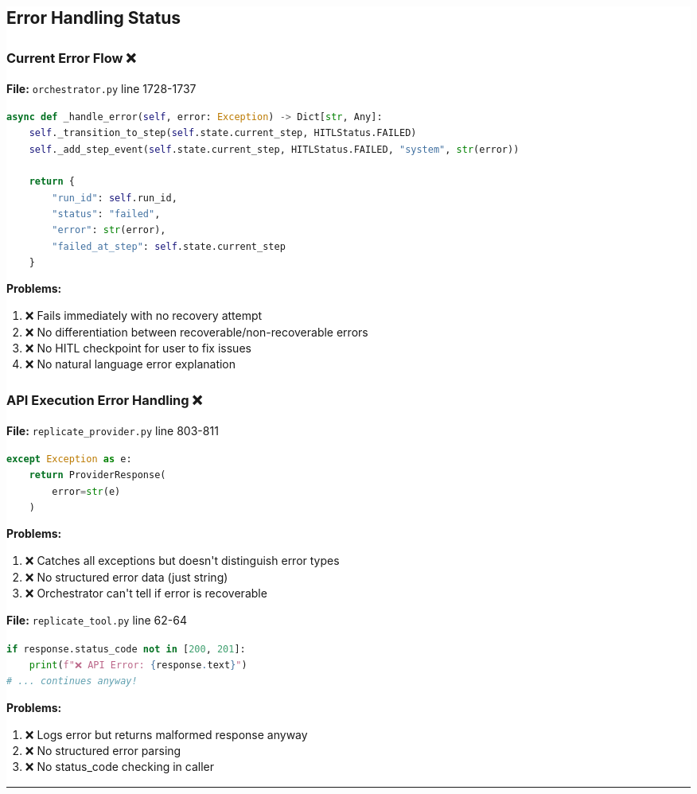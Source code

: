 ## Error Handling Status

### Current Error Flow ❌

**File:** `orchestrator.py` line 1728-1737

```python
async def _handle_error(self, error: Exception) -> Dict[str, Any]:
    self._transition_to_step(self.state.current_step, HITLStatus.FAILED)
    self._add_step_event(self.state.current_step, HITLStatus.FAILED, "system", str(error))

    return {
        "run_id": self.run_id,
        "status": "failed",
        "error": str(error),
        "failed_at_step": self.state.current_step
    }
```

**Problems:**
1. ❌ Fails immediately with no recovery attempt
2. ❌ No differentiation between recoverable/non-recoverable errors
3. ❌ No HITL checkpoint for user to fix issues
4. ❌ No natural language error explanation

### API Execution Error Handling ❌

**File:** `replicate_provider.py` line 803-811

```python
except Exception as e:
    return ProviderResponse(
        error=str(e)
    )
```

**Problems:**
1. ❌ Catches all exceptions but doesn't distinguish error types
2. ❌ No structured error data (just string)
3. ❌ Orchestrator can't tell if error is recoverable

**File:** `replicate_tool.py` line 62-64

```python
if response.status_code not in [200, 201]:
    print(f"❌ API Error: {response.text}")
# ... continues anyway!
```

**Problems:**
1. ❌ Logs error but returns malformed response anyway
2. ❌ No structured error parsing
3. ❌ No status_code checking in caller

---
